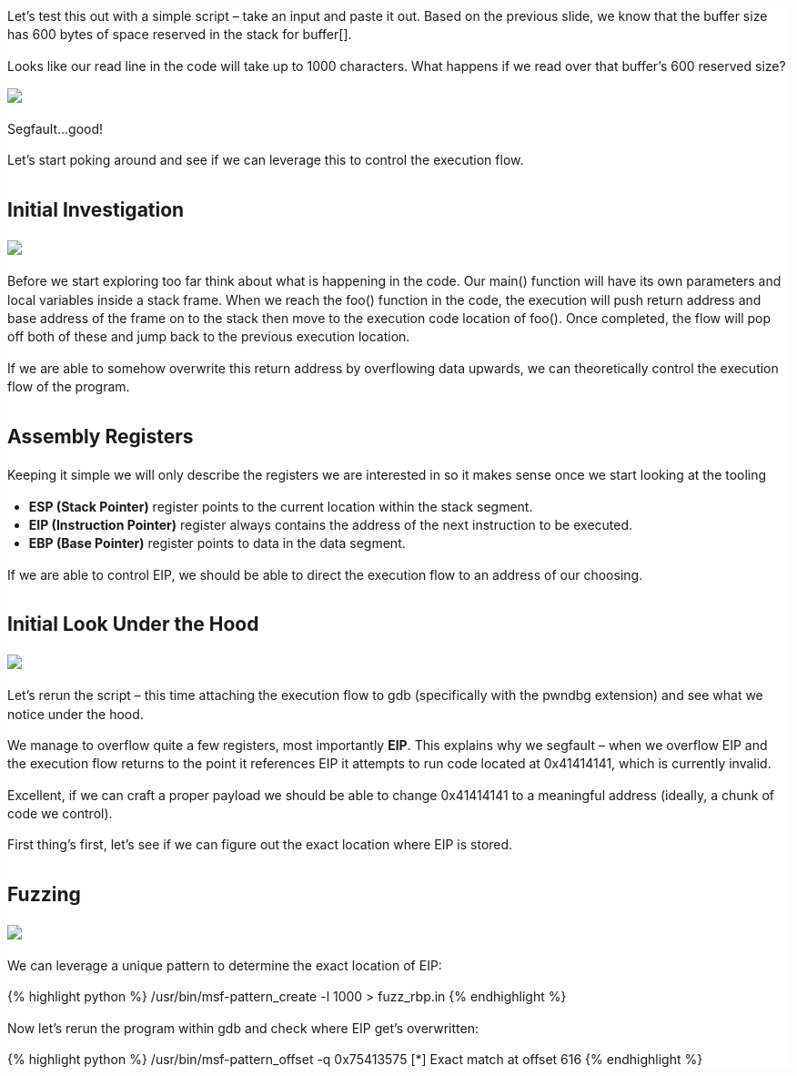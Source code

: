 <p>Let’s test this out with a simple script – take an input and paste it out. Based on the previous slide, we know that the buffer size has 600 bytes of space reserved in the stack for buffer[]. </p>
<p>Looks like our read line in the code will take up to 1000 characters. What happens if we read over that buffer’s 600 reserved size?</p> 
<p>
<img src="{{ '/assets/bof-presentation/slide5.PNG' | relative_url }}">
</p>
<p>Segfault...good!</p>
<p>Let’s start poking around and see if we can leverage this to control the execution flow.</p>


<h2>Initial Investigation</h2>
<p>
<img src="{{ '/assets/bof-presentation/slide6-2.PNG' | relative_url }}">
</p>
<p>Before we start exploring too far think about what is happening in the code. Our main() function will have its own parameters and local variables inside a stack frame. When we reach the foo() function in the code, the execution will push return address and base address of the frame on to the stack then move to the execution code location of foo(). Once completed, the flow will pop off both of these and jump back to the previous execution location. </p>
<p>If we are able to somehow overwrite this return address by overflowing data upwards, we can theoretically control the execution flow of the program.</p>


<h2>Assembly Registers</h2>
<p>Keeping it simple we will only describe the registers we are interested in so it makes sense once we start looking at the tooling</p>

* <b>ESP (Stack Pointer)</b> register points to the current location within the stack segment.
* <b>EIP (Instruction Pointer)</b> register always contains the address of the next instruction to be executed.
* <b>EBP (Base Pointer)</b> register points to data in the data segment.

<p>If we are able to control EIP, we should be able to direct the execution flow to an address of our choosing.</p>


<h2>Initial Look Under the Hood</h2>
<p>
<img src="{{ '/assets/bof-presentation/slide8.PNG' | relative_url }}">
</p>
<p>Let’s rerun the script – this time attaching the execution flow to gdb (specifically with the pwndbg extension) and see what we notice under the hood.</p>
<p>We manage to overflow quite a few registers, most importantly <b>EIP</b>. This explains why we segfault – when we overflow EIP and the execution flow returns to the point it references EIP it attempts to run code located at 0x41414141, which is currently invalid.</p>
<p>Excellent, if we can craft a proper payload we should be able to change 0x41414141 to a meaningful address (ideally, a chunk of code we control).</p>
<p>First thing’s first, let’s see if we can figure out the exact location where EIP is stored.</p>


<h2>Fuzzing</h2>
<p>
<img src="{{ '/assets/bof-presentation/slide9.PNG' | relative_url }}">
</p>
<p>We can leverage a unique pattern to determine the exact location of EIP:</p>
{% highlight python %}
/usr/bin/msf-pattern_create -l 1000 > fuzz_rbp.in
{% endhighlight %}
<p>Now let’s rerun the program within gdb and check where EIP get’s overwritten:</p>
{% highlight python %}
/usr/bin/msf-pattern_offset -q 0x75413575
[*] Exact match at offset 616
{% endhighlight %}
